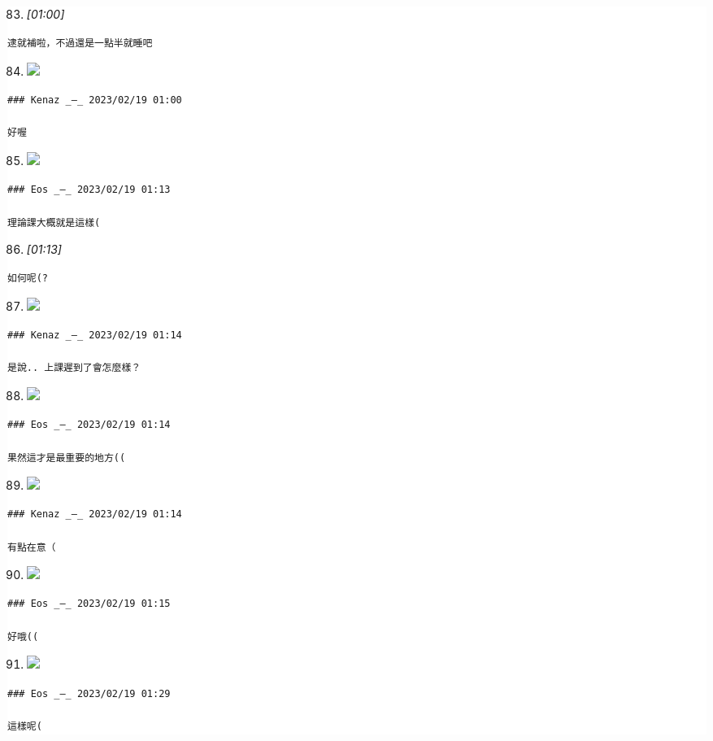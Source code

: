 83.  _[_01:00_]_
    
    逮就補啦，不過還是一點半就睡吧
    
84.  ![](https://cdn.discordapp.com/avatars/797346571649155073/645357c7092dc481ae3454a29da0d9ea.webp?size=80)
    
    ### Kenaz _—_ 2023/02/19 01:00
    
    好喔
    
85.  ![](https://cdn.discordapp.com/avatars/550916616838184970/a0903e11f03f04c5b8f1207d26ee8733.webp?size=80)
    
    ### Eos _—_ 2023/02/19 01:13
    
    理論課大概就是這樣(
    
86.  _[_01:13_]_
    
    如何呢(?
    
87.  ![](https://cdn.discordapp.com/avatars/797346571649155073/645357c7092dc481ae3454a29da0d9ea.webp?size=80)
    
    ### Kenaz _—_ 2023/02/19 01:14
    
    是說.. 上課遲到了會怎麼樣？
    
88.  ![](https://cdn.discordapp.com/avatars/550916616838184970/a0903e11f03f04c5b8f1207d26ee8733.webp?size=80)
    
    ### Eos _—_ 2023/02/19 01:14
    
    果然這才是最重要的地方((
    
89.  ![](https://cdn.discordapp.com/avatars/797346571649155073/645357c7092dc481ae3454a29da0d9ea.webp?size=80)
    
    ### Kenaz _—_ 2023/02/19 01:14
    
    有點在意（
    
90.  ![](https://cdn.discordapp.com/avatars/550916616838184970/a0903e11f03f04c5b8f1207d26ee8733.webp?size=80)
    
    ### Eos _—_ 2023/02/19 01:15
    
    好哦((
    
91.  ![](https://cdn.discordapp.com/avatars/550916616838184970/a0903e11f03f04c5b8f1207d26ee8733.webp?size=80)
    
    ### Eos _—_ 2023/02/19 01:29
    
    這樣呢(
    